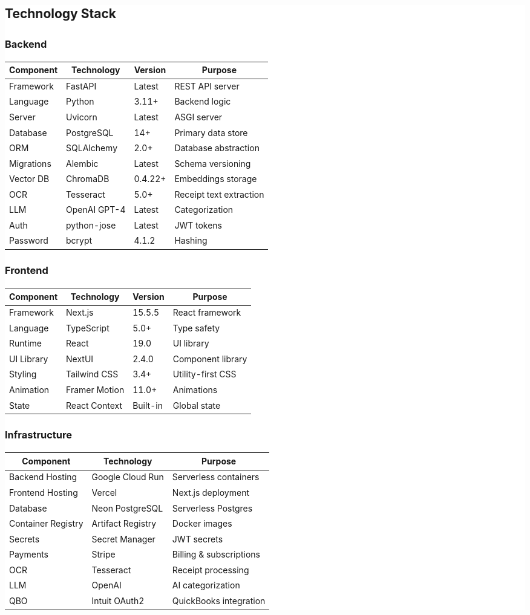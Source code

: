 
## Technology Stack

### Backend

| Component | Technology | Version | Purpose |
|-----------|-----------|---------|---------|
| Framework | FastAPI | Latest | REST API server |
| Language | Python | 3.11+ | Backend logic |
| Server | Uvicorn | Latest | ASGI server |
| Database | PostgreSQL | 14+ | Primary data store |
| ORM | SQLAlchemy | 2.0+ | Database abstraction |
| Migrations | Alembic | Latest | Schema versioning |
| Vector DB | ChromaDB | 0.4.22+ | Embeddings storage |
| OCR | Tesseract | 5.0+ | Receipt text extraction |
| LLM | OpenAI GPT-4 | Latest | Categorization |
| Auth | python-jose | Latest | JWT tokens |
| Password | bcrypt | 4.1.2 | Hashing |

### Frontend

| Component | Technology | Version | Purpose |
|-----------|-----------|---------|---------|
| Framework | Next.js | 15.5.5 | React framework |
| Language | TypeScript | 5.0+ | Type safety |
| Runtime | React | 19.0 | UI library |
| UI Library | NextUI | 2.4.0 | Component library |
| Styling | Tailwind CSS | 3.4+ | Utility-first CSS |
| Animation | Framer Motion | 11.0+ | Animations |
| State | React Context | Built-in | Global state |

### Infrastructure

| Component | Technology | Purpose |
|-----------|-----------|---------|
| Backend Hosting | Google Cloud Run | Serverless containers |
| Frontend Hosting | Vercel | Next.js deployment |
| Database | Neon PostgreSQL | Serverless Postgres |
| Container Registry | Artifact Registry | Docker images |
| Secrets | Secret Manager | JWT secrets |
| Payments | Stripe | Billing & subscriptions |
| OCR | Tesseract | Receipt processing |
| LLM | OpenAI | AI categorization |
| QBO | Intuit OAuth2 | QuickBooks integration |